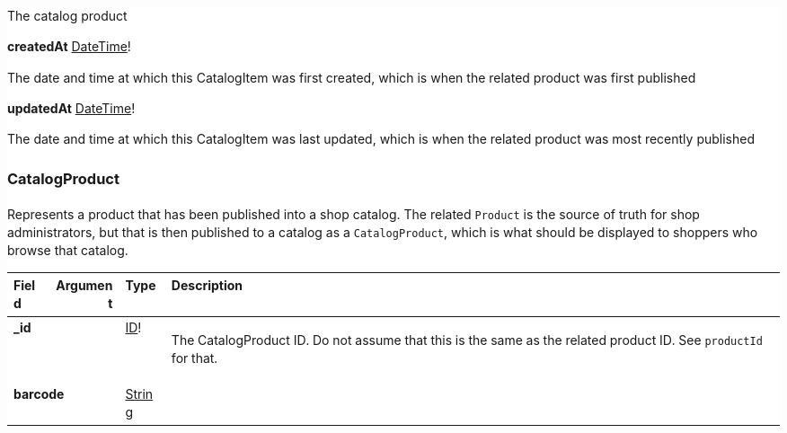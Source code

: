 The catalog product

</td>
</tr>
<tr>
<td colspan="2" valign="top"><strong>createdAt</strong></td>
<td valign="top"><a href="#datetime">DateTime</a>!</td>
<td>

The date and time at which this CatalogItem was first created, which is when the related product was first published

</td>
</tr>
<tr>
<td colspan="2" valign="top"><strong>updatedAt</strong></td>
<td valign="top"><a href="#datetime">DateTime</a>!</td>
<td>

The date and time at which this CatalogItem was last updated, which is when the related product was most recently published

</td>
</tr>
</tbody>
</table>

### CatalogProduct

Represents a product that has been published into a shop catalog. The related `Product` is the source of truth for
shop administrators, but that is then published to a catalog as a `CatalogProduct`, which is what should
be displayed to shoppers who browse that catalog.

<table>
<thead>
<tr>
<th align="left">Field</th>
<th align="right">Argument</th>
<th align="left">Type</th>
<th align="left">Description</th>
</tr>
</thead>
<tbody>
<tr>
<td colspan="2" valign="top"><strong>_id</strong></td>
<td valign="top"><a href="#id">ID</a>!</td>
<td>

The CatalogProduct ID. Do not assume that this is the same as the related product ID. See `productId` for that.

</td>
</tr>
<tr>
<td colspan="2" valign="top"><strong>barcode</strong></td>
<td valign="top"><a href="#string">String</a></td>
<td>
